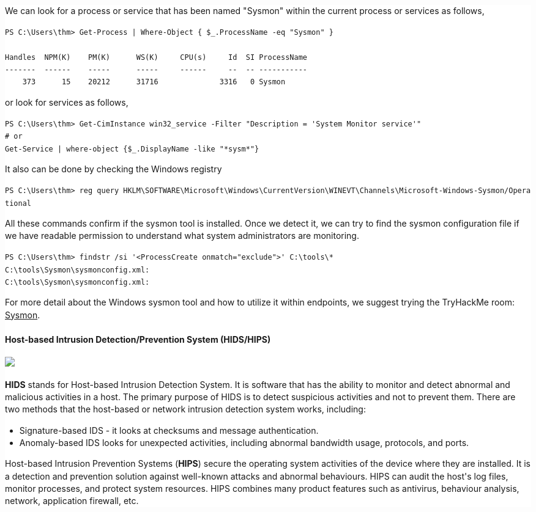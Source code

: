 We can look for a process or service that has been named "Sysmon" within the current process or services as follows,

```shell-session
PS C:\Users\thm> Get-Process | Where-Object { $_.ProcessName -eq "Sysmon" }

Handles  NPM(K)    PM(K)      WS(K)     CPU(s)     Id  SI ProcessName
-------  ------    -----      -----     ------     --  -- -----------
    373      15    20212      31716              3316   0 Sysmon
```

or look for services as follows,

```shell-session
PS C:\Users\thm> Get-CimInstance win32_service -Filter "Description = 'System Monitor service'"
# or
Get-Service | where-object {$_.DisplayName -like "*sysm*"}
```

It also can be done by checking the Windows registry&#x20;

```shell-session
PS C:\Users\thm> reg query HKLM\SOFTWARE\Microsoft\Windows\CurrentVersion\WINEVT\Channels\Microsoft-Windows-Sysmon/Operational
```

All these commands confirm if the sysmon tool is installed. Once we detect it, we can try to find the sysmon configuration file if we have readable permission to understand what system administrators are monitoring.

```shell-session
PS C:\Users\thm> findstr /si '<ProcessCreate onmatch="exclude">' C:\tools\*
C:\tools\Sysmon\sysmonconfig.xml:      
C:\tools\Sysmon\sysmonconfig.xml:      
```

For more detail about the Windows sysmon tool and how to utilize it within endpoints, we suggest trying the TryHackMe room: [Sysmon](https://tryhackme.com/room/sysmon).

#### Host-based Intrusion Detection/Prevention System (HIDS/HIPS)

![](https://tryhackme-images.s3.amazonaws.com/user-uploads/5c549500924ec576f953d9fc/room-content/933d57959af6b3ac9396e688698bb358.png)

**HIDS** stands for Host-based Intrusion Detection System. It is software that has the ability to monitor and detect abnormal and malicious activities in a host. The primary purpose of HIDS is to detect suspicious activities and not to prevent them. There are two methods that the host-based or network intrusion detection system works, including:

* Signature-based IDS - it looks at checksums and message authentication.
* Anomaly-based IDS looks for unexpected activities, including abnormal bandwidth usage, protocols, and ports.

Host-based Intrusion Prevention Systems (**HIPS**) secure the operating system activities of the device where they are installed. It is a detection and prevention solution against well-known attacks and abnormal behaviours. HIPS can audit the host's log files, monitor processes, and protect system resources. HIPS combines many product features such as antivirus, behaviour analysis, network, application firewall, etc.
